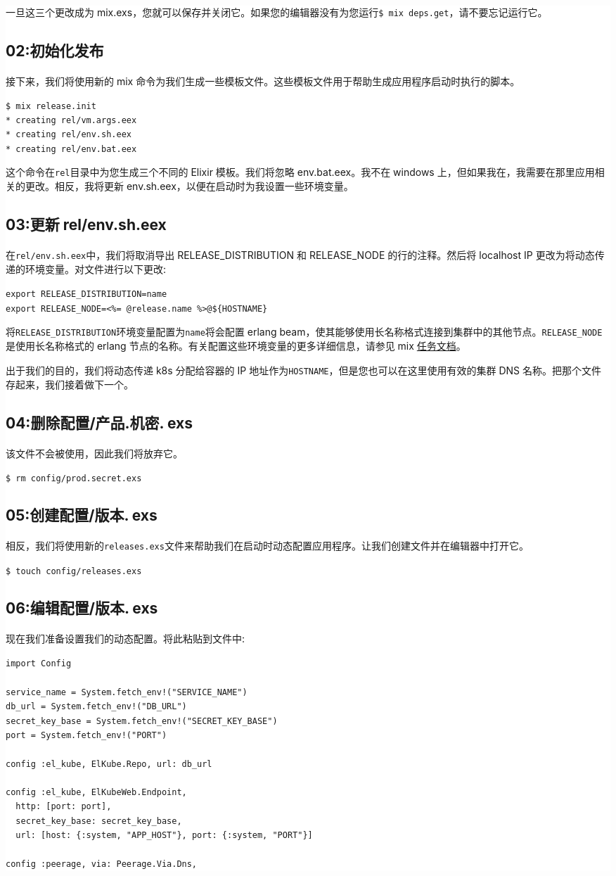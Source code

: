 一旦这三个更改成为 mix.exs，您就可以保存并关闭它。如果您的编辑器没有为您运行`$ mix deps.get`，请不要忘记运行它。

## 02:初始化发布

接下来，我们将使用新的 mix 命令为我们生成一些模板文件。这些模板文件用于帮助生成应用程序启动时执行的脚本。

```
$ mix release.init
* creating rel/vm.args.eex
* creating rel/env.sh.eex
* creating rel/env.bat.eex
```

这个命令在`rel`目录中为您生成三个不同的 Elixir 模板。我们将忽略 env.bat.eex。我不在 windows 上，但如果我在，我需要在那里应用相关的更改。相反，我将更新 env.sh.eex，以便在启动时为我设置一些环境变量。

## 03:更新 rel/env.sh.eex

在`rel/env.sh.eex`中，我们将取消导出 RELEASE_DISTRIBUTION 和 RELEASE_NODE 的行的注释。然后将 localhost IP 更改为将动态传递的环境变量。对文件进行以下更改:

```
export RELEASE_DISTRIBUTION=name
export RELEASE_NODE=<%= @release.name %>@${HOSTNAME}
```

将`RELEASE_DISTRIBUTION`环境变量配置为`name`将会配置 erlang beam，使其能够使用长名称格式连接到集群中的其他节点。`RELEASE_NODE`是使用长名称格式的 erlang 节点的名称。有关配置这些环境变量的更多详细信息，请参见 mix [任务文档](https://hexdocs.pm/mix/Mix.Tasks.Release.html#module-environment-variables)。

出于我们的目的，我们将动态传递 k8s 分配给容器的 IP 地址作为`HOSTNAME`，但是您也可以在这里使用有效的集群 DNS 名称。把那个文件存起来，我们接着做下一个。

## 04:删除配置/产品.机密. exs

该文件不会被使用，因此我们将放弃它。

```
$ rm config/prod.secret.exs
```

## 05:创建配置/版本. exs

相反，我们将使用新的`releases.exs`文件来帮助我们在启动时动态配置应用程序。让我们创建文件并在编辑器中打开它。

```
$ touch config/releases.exs
```

## 06:编辑配置/版本. exs

现在我们准备设置我们的动态配置。将此粘贴到文件中:

```
import Config

service_name = System.fetch_env!("SERVICE_NAME")
db_url = System.fetch_env!("DB_URL")
secret_key_base = System.fetch_env!("SECRET_KEY_BASE")
port = System.fetch_env!("PORT")

config :el_kube, ElKube.Repo, url: db_url

config :el_kube, ElKubeWeb.Endpoint,
  http: [port: port],
  secret_key_base: secret_key_base,
  url: [host: {:system, "APP_HOST"}, port: {:system, "PORT"}]

config :peerage, via: Peerage.Via.Dns,
```